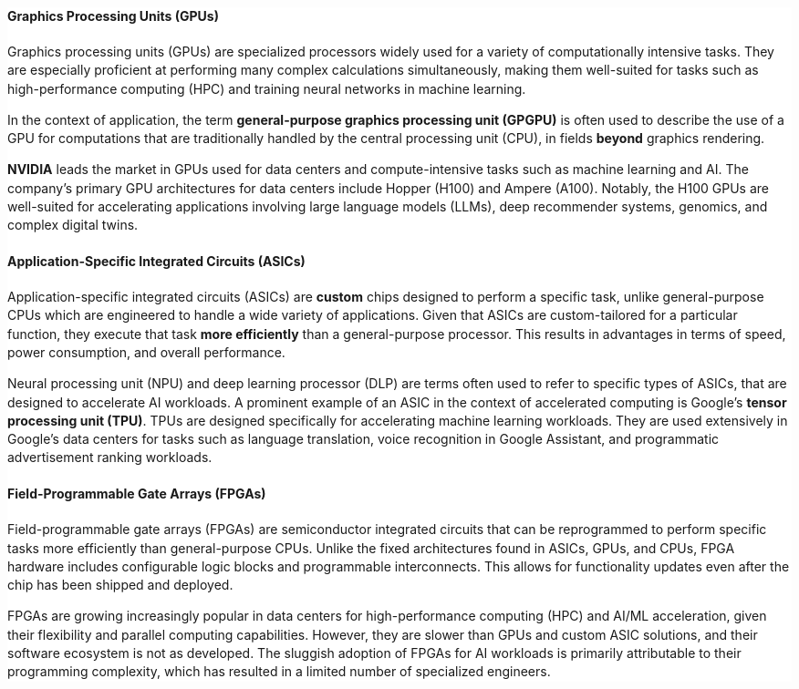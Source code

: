 #### Graphics Processing Units (GPUs)

Graphics processing units (GPUs) are specialized processors widely used for a variety of computationally intensive tasks.
They are especially proficient at performing many complex calculations simultaneously, making them well-suited for tasks
such as high-performance computing (HPC) and training neural networks in machine learning.

In the context of application, the term **general-purpose graphics processing unit (GPGPU)** is often used to describe
the use of a GPU for computations that are traditionally handled by the central processing unit (CPU), in fields
**beyond** graphics rendering.

**NVIDIA** leads the market in GPUs used for data centers and compute-intensive tasks such as machine learning and AI.
The company’s primary GPU architectures for data centers include Hopper (H100) and Ampere (A100). Notably, the H100 GPUs
are well-suited for accelerating applications involving large language models (LLMs), deep recommender systems, genomics,
and complex digital twins.

#### Application-Specific Integrated Circuits (ASICs)

Application-specific integrated circuits (ASICs) are **custom** chips designed to perform a specific task, unlike
general-purpose CPUs which are engineered to handle a wide variety of applications. Given that ASICs are custom-tailored
for a particular function, they execute that task **more efficiently** than a general-purpose processor. This results
in advantages in terms of speed, power consumption, and overall performance.

Neural processing unit (NPU) and deep learning processor (DLP) are terms often used to refer to specific types of ASICs,
that are designed to accelerate AI workloads. A prominent example of an ASIC in the context of accelerated computing is
Google’s **tensor processing unit (TPU)**. TPUs are designed specifically for accelerating machine learning workloads.
They are used extensively in Google’s data centers for tasks such as language translation, voice recognition in
Google Assistant, and programmatic advertisement ranking workloads.

#### Field-Programmable Gate Arrays (FPGAs)

Field-programmable gate arrays (FPGAs) are semiconductor integrated circuits that can be reprogrammed to perform
specific tasks more efficiently than general-purpose CPUs. Unlike the fixed architectures found in ASICs, GPUs,
and CPUs, FPGA hardware includes configurable logic blocks and programmable interconnects. This allows for
functionality updates even after the chip has been shipped and deployed.

FPGAs are growing increasingly popular in data centers for high-performance computing (HPC) and AI/ML acceleration,
given their flexibility and parallel computing capabilities. However, they are slower than GPUs and custom ASIC solutions,
and their software ecosystem is not as developed. The sluggish adoption of FPGAs for AI workloads is primarily attributable
to their programming complexity, which has resulted in a limited number of specialized engineers.
